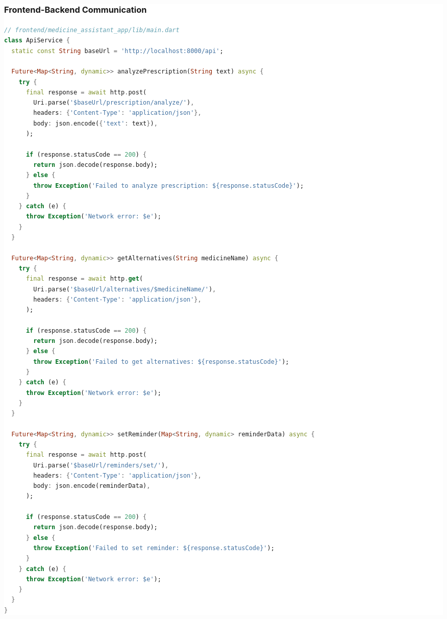 ### **Frontend-Backend Communication**
```dart
// frontend/medicine_assistant_app/lib/main.dart
class ApiService {
  static const String baseUrl = 'http://localhost:8000/api';
  
  Future<Map<String, dynamic>> analyzePrescription(String text) async {
    try {
      final response = await http.post(
        Uri.parse('$baseUrl/prescription/analyze/'),
        headers: {'Content-Type': 'application/json'},
        body: json.encode({'text': text}),
      );
      
      if (response.statusCode == 200) {
        return json.decode(response.body);
      } else {
        throw Exception('Failed to analyze prescription: ${response.statusCode}');
      }
    } catch (e) {
      throw Exception('Network error: $e');
    }
  }
  
  Future<Map<String, dynamic>> getAlternatives(String medicineName) async {
    try {
      final response = await http.get(
        Uri.parse('$baseUrl/alternatives/$medicineName/'),
        headers: {'Content-Type': 'application/json'},
      );
      
      if (response.statusCode == 200) {
        return json.decode(response.body);
      } else {
        throw Exception('Failed to get alternatives: ${response.statusCode}');
      }
    } catch (e) {
      throw Exception('Network error: $e');
    }
  }
  
  Future<Map<String, dynamic>> setReminder(Map<String, dynamic> reminderData) async {
    try {
      final response = await http.post(
        Uri.parse('$baseUrl/reminders/set/'),
        headers: {'Content-Type': 'application/json'},
        body: json.encode(reminderData),
      );
      
      if (response.statusCode == 200) {
        return json.decode(response.body);
      } else {
        throw Exception('Failed to set reminder: ${response.statusCode}');
      }
    } catch (e) {
      throw Exception('Network error: $e');
    }
  }
}
```
